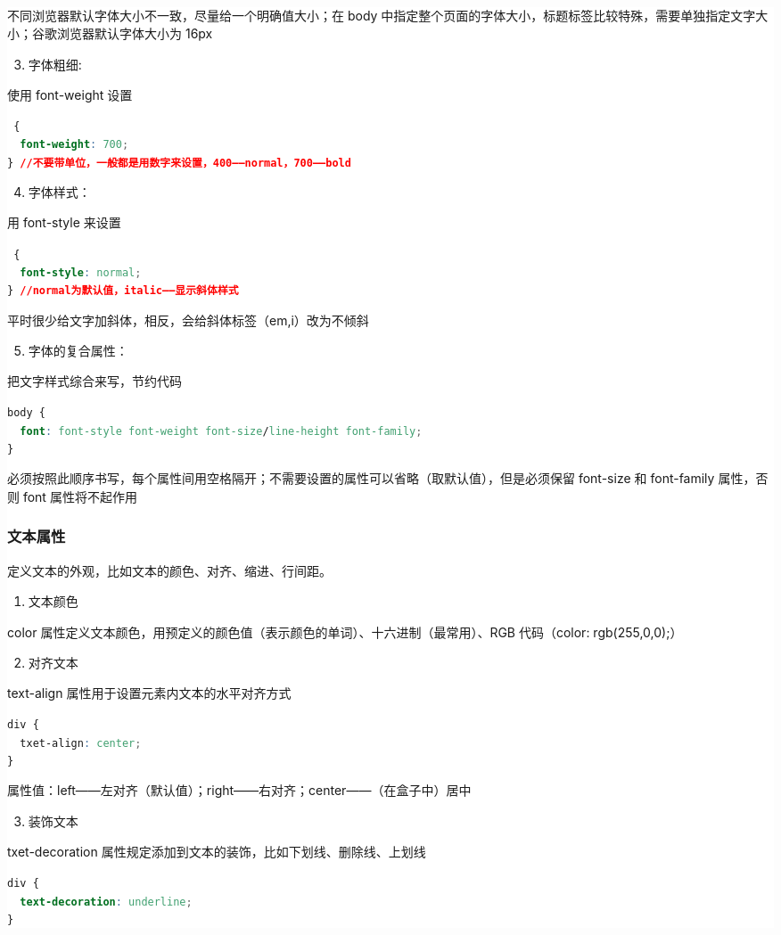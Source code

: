 不同浏览器默认字体大小不一致，尽量给一个明确值大小；在 body 中指定整个页面的字体大小，标题标签比较特殊，需要单独指定文字大小；谷歌浏览器默认字体大小为 16px

3. 字体粗细:

使用 font-weight 设置

```css
 {
  font-weight: 700;
} //不要带单位，一般都是用数字来设置，400——normal，700——bold
```

4. 字体样式：

用 font-style 来设置

```css
 {
  font-style: normal;
} //normal为默认值，italic——显示斜体样式
```

平时很少给文字加斜体，相反，会给斜体标签（em,i）改为不倾斜

5. 字体的复合属性：

把文字样式综合来写，节约代码

```css
body {
  font: font-style font-weight font-size/line-height font-family;
}
```

必须按照此顺序书写，每个属性间用空格隔开；不需要设置的属性可以省略（取默认值），但是必须保留 font-size 和 font-family 属性，否则 font 属性将不起作用

### 文本属性

定义文本的外观，比如文本的颜色、对齐、缩进、行间距。

1. 文本颜色

color 属性定义文本颜色，用预定义的颜色值（表示颜色的单词）、十六进制（最常用）、RGB 代码（color: rgb(255,0,0);）

2. 对齐文本

text-align 属性用于设置元素内文本的水平对齐方式

```css
div {
  txet-align: center;
}
```

属性值：left——左对齐（默认值）；right——右对齐；center——（在盒子中）居中

3. 装饰文本

txet-decoration 属性规定添加到文本的装饰，比如下划线、删除线、上划线

```css
div {
  text-decoration: underline;
}
```
